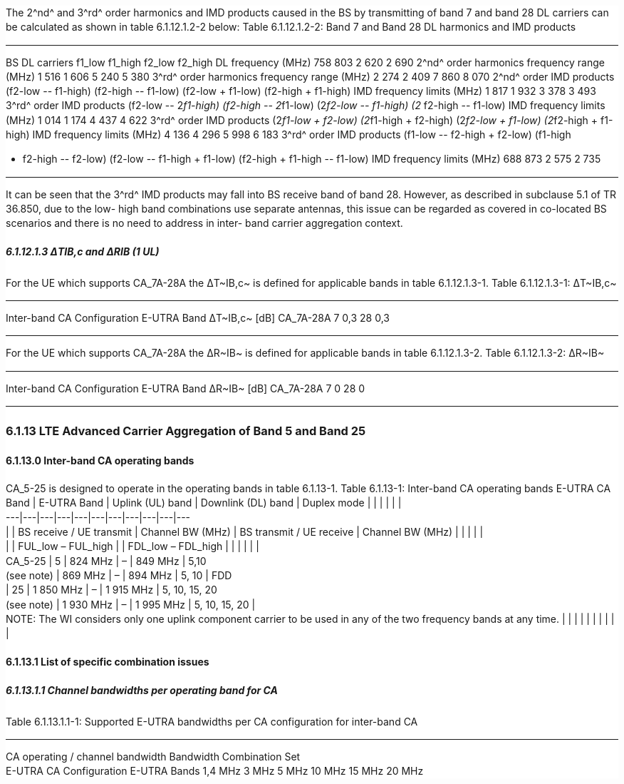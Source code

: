 The 2^nd^ and 3^rd^ order harmonics and IMD products caused in the BS by
transmitting of band 7 and band 28 DL carriers can be calculated as shown in
table 6.1.12.1.2-2 below:
Table 6.1.12.1.2-2: Band 7 and Band 28 DL harmonics and IMD products
* * *
BS DL carriers f1_low f1_high f2_low f2_high DL frequency (MHz) 758 803 2 620
2 690 2^nd^ order harmonics frequency range (MHz) 1 516 1 606 5 240 5 380
3^rd^ order harmonics frequency range (MHz) 2 274 2 409 7 860 8 070 2^nd^
order IMD products (f2-low -- f1-high) (f2-high -- f1-low) (f2-low + f1-low)
(f2-high + f1-high) IMD frequency limits (MHz) 1 817 1 932 3 378 3 493 3^rd^
order IMD products (f2-low -- 2*f1-high) (f2-high -- 2*f1-low) (2*f2-low --
f1-high) (2* f2-high -- f1-low) IMD frequency limits (MHz) 1 014 1 174 4 437 4
622 3^rd^ order IMD products (2*f1-low + f2-low) (2*f1-high + f2-high)
(2*f2-low + f1-low) (2*f2-high + f1-high) IMD frequency limits (MHz) 4 136 4
296 5 998 6 183 3^rd^ order IMD products (f1-low -- f2-high + f2-low) (f1-high
+ f2-high -- f2-low) (f2-low -- f1-high + f1-low) (f2-high + f1-high --
f1-low) IMD frequency limits (MHz) 688 873 2 575 2 735
* * *
It can be seen that the 3^rd^ IMD products may fall into BS receive band of
band 28. However, as described in subclause 5.1 of TR 36.850, due to the low-
high band combinations use separate antennas, this issue can be regarded as
covered in co-located BS scenarios and there is no need to address in inter-
band carrier aggregation context.
##### 6.1.12.1.3 ΔTIB,c and ΔRIB (1 UL)
For the UE which supports CA_7A-28A the ΔT~IB,c~ is defined for applicable
bands in table 6.1.12.1.3-1.
Table 6.1.12.1.3-1: ΔT~IB,c~
* * *
Inter-band CA Configuration E-UTRA Band ΔT~IB,c~ [dB] CA_7A-28A 7 0,3 28 0,3
* * *
For the UE which supports CA_7A-28A the ΔR~IB~ is defined for applicable bands
in table 6.1.12.1.3-2.
Table 6.1.12.1.3-2: ΔR~IB~
* * *
Inter-band CA Configuration E-UTRA Band ΔR~IB~ [dB] CA_7A-28A 7 0 28 0
* * *
### 6.1.13 LTE Advanced Carrier Aggregation of Band 5 and Band 25
#### 6.1.13.0 Inter-band CA operating bands
CA_5-25 is designed to operate in the operating bands in table 6.1.13-1.
Table 6.1.13-1: Inter-band CA operating bands
E-UTRA CA Band | E-UTRA Band | Uplink (UL) band | Downlink (DL) band | Duplex mode |  |  |  |  |  |   
---|---|---|---|---|---|---|---|---|---|---  
|  | BS receive / UE transmit | Channel BW (MHz) | BS transmit / UE receive | Channel BW (MHz) |  |  |  |  |   
|  | FUL_low – FUL_high |  | FDL_low – FDL_high |  |  |  |  |  |   
CA_5-25 | 5 | 824 MHz | – | 849 MHz | 5,10  
(see note) | 869 MHz | – | 894 MHz | 5, 10 | FDD  
| 25 | 1 850 MHz | – | 1 915 MHz | 5, 10, 15, 20  
(see note) | 1 930 MHz | – | 1 995 MHz | 5, 10, 15, 20 |   
NOTE: The WI considers only one uplink component carrier to be used in any of the two frequency bands at any time. |  |  |  |  |  |  |  |  |  |   
#### 6.1.13.1 List of specific combination issues
##### 6.1.13.1.1 Channel bandwidths per operating band for CA
Table 6.1.13.1.1-1: Supported E-UTRA bandwidths per CA configuration for
inter-band CA
* * *
CA operating / channel bandwidth Bandwidth Combination Set  
E-UTRA CA Configuration E-UTRA Bands 1,4 MHz 3 MHz 5 MHz 10 MHz 15 MHz 20 MHz  